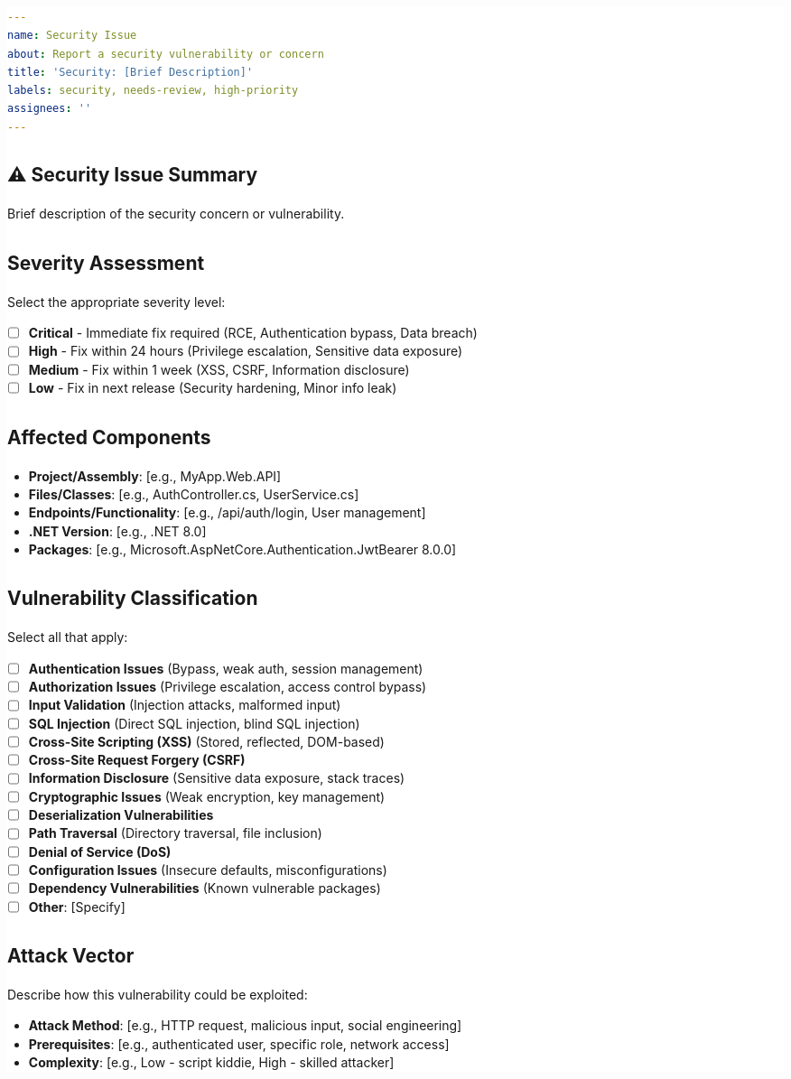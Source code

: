 ```yaml
---
name: Security Issue
about: Report a security vulnerability or concern
title: 'Security: [Brief Description]'
labels: security, needs-review, high-priority
assignees: ''
---
```


## ⚠️ Security Issue Summary
Brief description of the security concern or vulnerability.

## Severity Assessment
Select the appropriate severity level:
- [ ] **Critical** - Immediate fix required (RCE, Authentication bypass, Data breach)
- [ ] **High** - Fix within 24 hours (Privilege escalation, Sensitive data exposure)
- [ ] **Medium** - Fix within 1 week (XSS, CSRF, Information disclosure)
- [ ] **Low** - Fix in next release (Security hardening, Minor info leak)

## Affected Components
- **Project/Assembly**: [e.g., MyApp.Web.API]
- **Files/Classes**: [e.g., AuthController.cs, UserService.cs]
- **Endpoints/Functionality**: [e.g., /api/auth/login, User management]
- **.NET Version**: [e.g., .NET 8.0]
- **Packages**: [e.g., Microsoft.AspNetCore.Authentication.JwtBearer 8.0.0]

## Vulnerability Classification
Select all that apply:
- [ ] **Authentication Issues** (Bypass, weak auth, session management)
- [ ] **Authorization Issues** (Privilege escalation, access control bypass)
- [ ] **Input Validation** (Injection attacks, malformed input)
- [ ] **SQL Injection** (Direct SQL injection, blind SQL injection)
- [ ] **Cross-Site Scripting (XSS)** (Stored, reflected, DOM-based)
- [ ] **Cross-Site Request Forgery (CSRF)**
- [ ] **Information Disclosure** (Sensitive data exposure, stack traces)
- [ ] **Cryptographic Issues** (Weak encryption, key management)
- [ ] **Deserialization Vulnerabilities**
- [ ] **Path Traversal** (Directory traversal, file inclusion)
- [ ] **Denial of Service (DoS)**
- [ ] **Configuration Issues** (Insecure defaults, misconfigurations)
- [ ] **Dependency Vulnerabilities** (Known vulnerable packages)
- [ ] **Other**: [Specify]

## Attack Vector
Describe how this vulnerability could be exploited:
- **Attack Method**: [e.g., HTTP request, malicious input, social engineering]
- **Prerequisites**: [e.g., authenticated user, specific role, network access]
- **Complexity**: [e.g., Low - script kiddie, High - skilled attacker]
